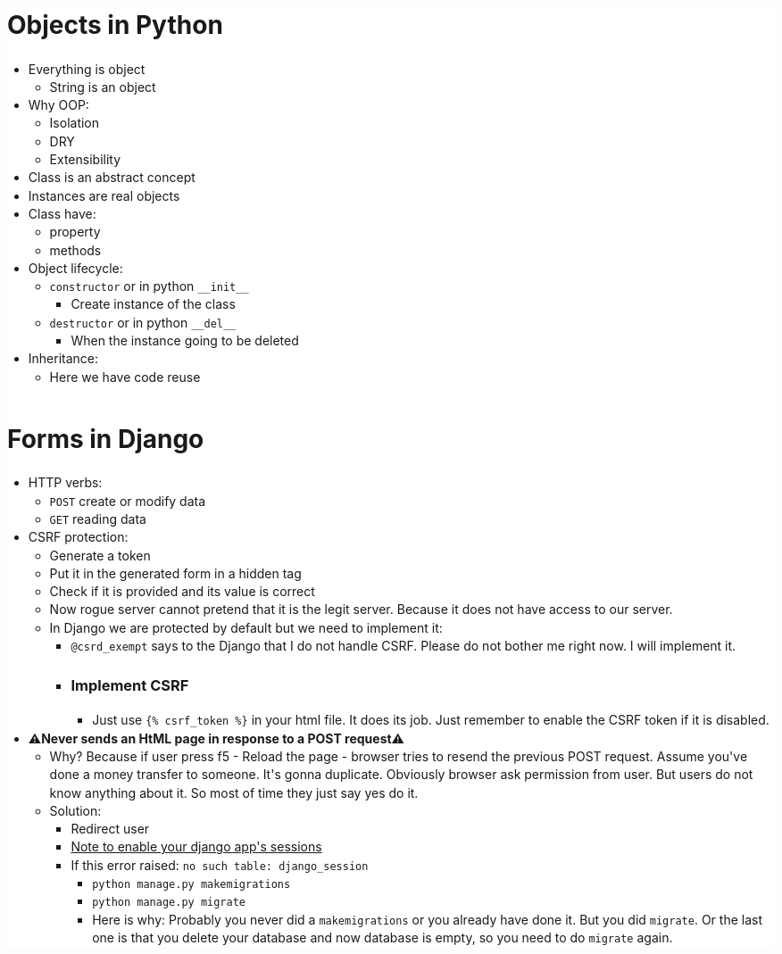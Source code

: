 # Objects in Python

- Everything is object
  - String is an object
- Why OOP:
  - Isolation
  - DRY
  - Extensibility
- Class is an abstract concept
- Instances are real objects
- Class have:
  - property
  - methods
- Object lifecycle:
  - `constructor` or in python `__init__`
    - Create instance of the class
  - `destructor` or in python `__del__`
    - When the instance going to be deleted
- Inheritance:
  - Here we have code reuse

# Forms in Django

- HTTP verbs:
  - `POST` create or modify data
  - `GET` reading data
- CSRF protection:
  - Generate a token
  - Put it in the generated form in a hidden tag
  - Check if it is provided and its value is correct
  - Now rogue server cannot pretend that it is the legit server. Because it does not have access to our server.
  - In Django we are protected by default but we need to implement it:
    - `@csrd_exempt` says to the Django that I do not handle CSRF. Please do not bother me right now. I will implement it.
    - ### Implement CSRF
      - Just use `{% csrf_token %}` in your html file. It does its job. Just remember to enable the CSRF token if it is disabled.
- :warning:**Never sends an HtML page in response to a POST request**:warning:
  - Why? Because if user press f5 - Reload the page - browser tries to resend the previous POST request. Assume you've done a money transfer to someone. It's gonna duplicate. Obviously browser ask permission from user. But users do not know anything about it. So most of time they just say yes do it.
  - Solution:
    - Redirect user
    - [Note to enable your django app's sessions](https://docs.djangoproject.com/en/4.0/topics/http/sessions/#:~:text=Enabling%20sessions&text=To%20enable%20session%20functionality%2C%20do,sessions.)
    - If this error raised: `no such table: django_session`
      - `python manage.py makemigrations`
      - `python manage.py migrate`
      - Here is why: Probably you never did a `makemigrations` or you already have done it. But you did `migrate`. Or the last one is that you delete your database and now database is empty, so you need to do `migrate` again.
